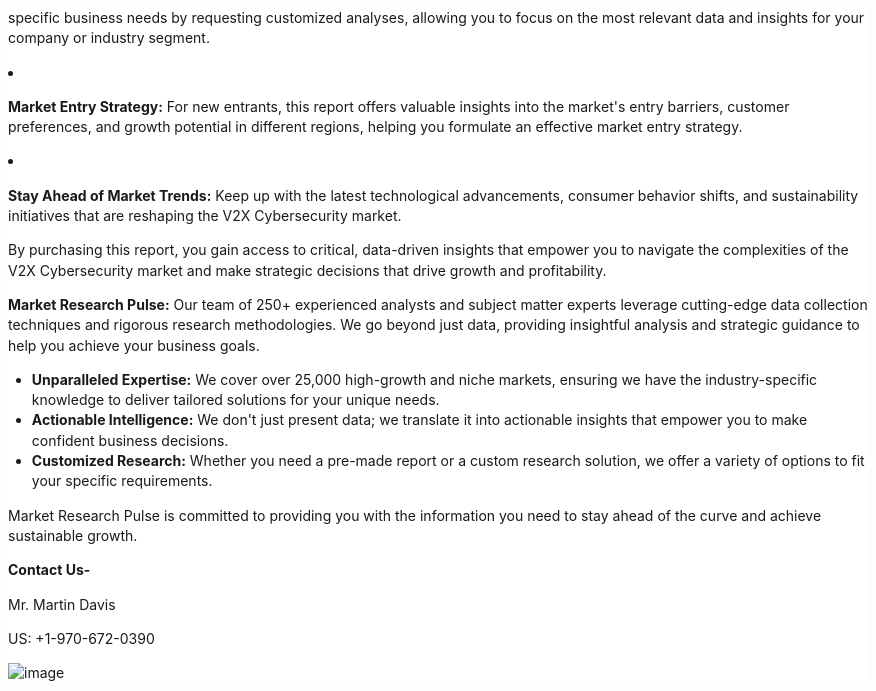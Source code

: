 specific business needs by requesting customized analyses, allowing you to focus on the most relevant data and insights for your company or industry segment.</p></li><li><p><strong>Market Entry Strategy:</strong> For new entrants, this report offers valuable insights into the market's entry barriers, customer preferences, and growth potential in different regions, helping you formulate an effective market entry strategy.</p></li><li><p><strong>Stay Ahead of Market Trends:</strong> Keep up with the latest technological advancements, consumer behavior shifts, and sustainability initiatives that are reshaping the V2X Cybersecurity market.</p></li></ol><p>By purchasing this report, you gain access to critical, data-driven insights that empower you to navigate the complexities of the V2X Cybersecurity market and make strategic decisions that drive growth and profitability.</p><p><strong>Market Research Pulse:</strong>&nbsp;Our team of 250+ experienced analysts and subject matter experts leverage cutting-edge data collection techniques and rigorous research methodologies. We go beyond just data, providing insightful analysis and strategic guidance to help you achieve your business goals.</p><ul><li><strong>Unparalleled Expertise:</strong>&nbsp;We cover over 25,000 high-growth and niche markets, ensuring we have the industry-specific knowledge to deliver tailored solutions for your unique needs.</li><li><strong>Actionable Intelligence:</strong>&nbsp;We don't just present data; we translate it into actionable insights that empower you to make confident business decisions.</li><li><strong>Customized Research:</strong>&nbsp;Whether you need a pre-made report or a custom research solution, we offer a variety of options to fit your specific requirements.</li></ul><p>Market Research Pulse is committed to providing you with the information you need to stay ahead of the curve and achieve sustainable growth.</p><p><strong>Contact Us-</strong></p><p>Mr. Martin Davis</p><p>US: +1-970-672-0390</p>
![image](https://github.com/user-attachments/assets/81718f31-1b68-4d57-9236-1aeb4c028bd7)
